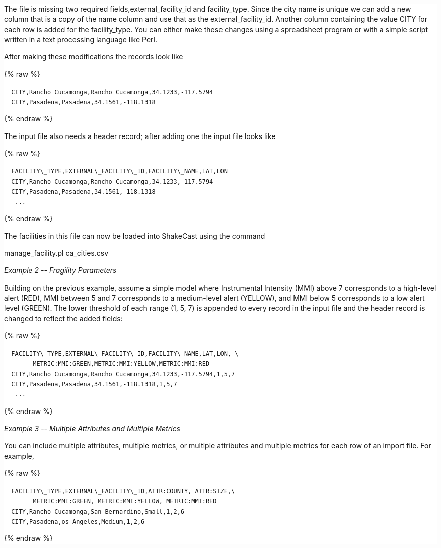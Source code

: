 
The file is missing two required fields,external\_facility\_id and facility\_type.  Since the city name is unique we can add a new column that is a copy of the name column and use that as the external\_facility\_id.  Another column containing the value CITY for each row is added for the facility\_type.  You can either make these changes using a spreadsheet program or with a simple script written in a text processing language like Perl.

After making these modifications the records look like

{% raw %}
```
  CITY,Rancho Cucamonga,Rancho Cucamonga,34.1233,-117.5794
  CITY,Pasadena,Pasadena,34.1561,-118.1318
```
{% endraw %}

The input file also needs a header record; after adding one the input file looks like

{% raw %}
```
  FACILITY\_TYPE,EXTERNAL\_FACILITY\_ID,FACILITY\_NAME,LAT,LON
  CITY,Rancho Cucamonga,Rancho Cucamonga,34.1233,-117.5794
  CITY,Pasadena,Pasadena,34.1561,-118.1318
   ...
```
{% endraw %}

The facilities in this file can now be loaded into ShakeCast using the command

  manage\_facility.pl ca\_cities.csv

_Example 2 -- Fragility Parameters_

Building on the previous example, assume a simple model where Instrumental Intensity (MMI) above 7 corresponds to a high-level alert (RED), MMI between 5 and 7 corresponds to a medium-level alert (YELLOW), and MMI below 5 corresponds to a low alert level (GREEN).  The lower threshold of each range (1, 5, 7) is appended to every record in the input file and the header record is changed to reflect the added fields:

{% raw %}
```
  FACILITY\_TYPE,EXTERNAL\_FACILITY\_ID,FACILITY\_NAME,LAT,LON, \
        METRIC:MMI:GREEN,METRIC:MMI:YELLOW,METRIC:MMI:RED
  CITY,Rancho Cucamonga,Rancho Cucamonga,34.1233,-117.5794,1,5,7
  CITY,Pasadena,Pasadena,34.1561,-118.1318,1,5,7
   ...
```
{% endraw %}

_Example 3 -- Multiple Attributes and Multiple Metrics_

You can include multiple attributes, multiple metrics, or multiple attributes and multiple metrics for each row of an import file.  For example,

{% raw %}
```
  FACILITY\_TYPE,EXTERNAL\_FACILITY\_ID,ATTR:COUNTY, ATTR:SIZE,\
        METRIC:MMI:GREEN, METRIC:MMI:YELLOW, METRIC:MMI:RED
  CITY,Rancho Cucamonga,San Bernardino,Small,1,2,6
  CITY,Pasadena,os Angeles,Medium,1,2,6
```
{% endraw %}

